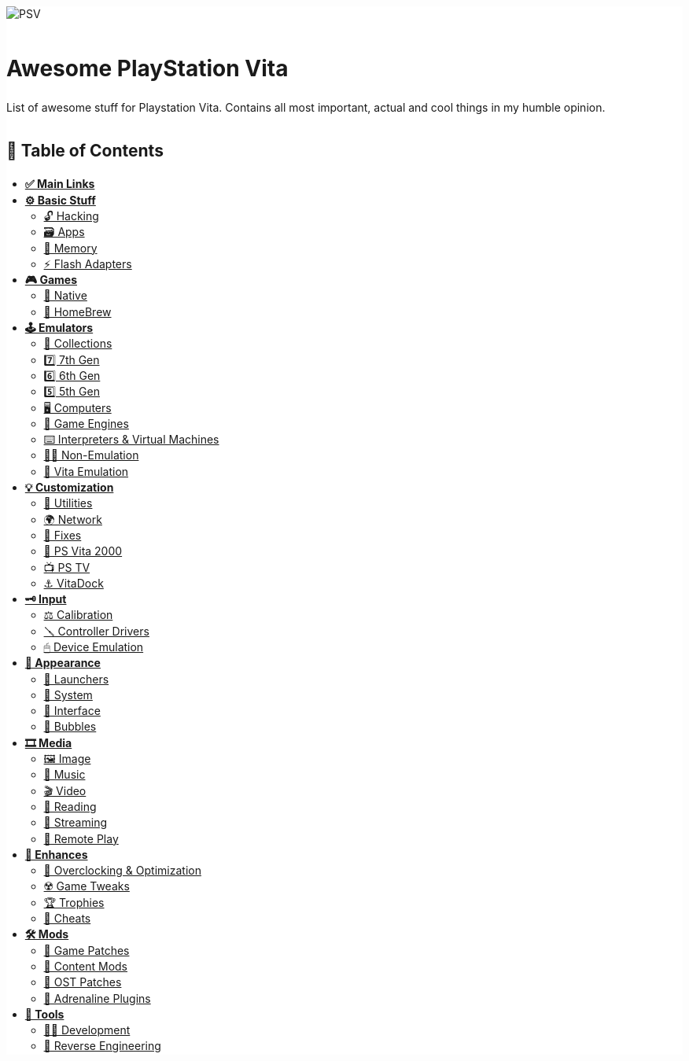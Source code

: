 ![PSV](https://repository-images.githubusercontent.com/274888596/a4f7b300-b8a6-11ea-8b5c-ba73381e8d49)
# Awesome PlayStation Vita
List of awesome stuff for Playstation Vita.
Contains all most important, actual and cool things in my humble opinion.

## 🧭 Table of Contents
- **[✅ Main Links](#-main-links)**
- **[⚙️ Basic Stuff](#%EF%B8%8F-basic-stuff)**
	- [🔓 Hacking](#-hacking)
	- [🗃️ Apps](#%EF%B8%8F-apps)
	- [💾 Memory](#-memory)
	- [⚡ Flash Adapters](#-flash-adapters)
- **[🎮 Games](#-games)**
	- [👾 Native](#-native)
	- [🌱 HomeBrew](#-homebrew)
- **[🕹️ Emulators](#%EF%B8%8F-emulators)**
	- [🌌 Collections](#-collections)
	- [7️⃣ 7th Gen](#7%EF%B8%8F%E2%83%A3-7th-gen)
	- [6️⃣ 6th Gen](#6%EF%B8%8F%E2%83%A3-6th-gen)
	- [5️⃣ 5th Gen](#5%EF%B8%8F%E2%83%A3-5th-gen)
	- [🖥️ Computers](#%EF%B8%8F-computers)
	- [💎 Game Engines](#-game-engines)
	- [⌨️ Interpreters & Virtual Machines](#%EF%B8%8F-interpreters--virtual-machines)
	- [🙅‍♀️ Non-Emulation](#%EF%B8%8F-non-emulation)
	- [🍊 Vita Emulation](#-vita-emulation)
- **[💡 Customization](#-customization)**
	- [🔋 Utilities](#-utilities)
	- [🌍 Network](#-network)
	- [🔧 Fixes](#-fixes)
	- [🔅 PS Vita 2000](#-ps-vita-2000)
	- [📺 PS TV](#-ps-tv)
	- [⚓ VitaDock](#-vitadock)
- **[🗝 Input](#-input)**
	- [⚖️ Calibration](#%EF%B8%8F-calibration)
	- [🪛 Controller Drivers](#-controller-drivers)
	- [🖱 Device Emulation](#-device-emulation)
- **[🎨 Appearance](#-appearance)**
	- [🧮 Launchers](#-launchers)
	- [🧬 System](#-system)
	- [🎹 Interface](#-interface)
	- [🔮 Bubbles](#-bubbles)
- **[🎞️ Media](#%EF%B8%8F-media)**
	- [🖼️ Image](#%EF%B8%8F-image)
	- [🎵 Music](#-music)
	- [🎬 Video](#-video)
	- [📖 Reading](#-reading)
	- [🎥 Streaming](#-streaming)
	- [📶 Remote Play](#-remote-play)
- **[🔆 Enhances](#-enhances)**
	- [🚀 Overclocking & Optimization](#-overclocking--optimization)
	- [☢️ Game Tweaks](#%EF%B8%8F-game-tweaks)
	- [🏆 Trophies](#-trophies)
	- [📝 Cheats](#-cheats)
- **[🛠️ Mods](#%EF%B8%8F-mods)**
	- [💊 Game Patches](#-game-patches)
	- [🍬 Content Mods](#-content-mods)
	- [🎼 OST Patches](#-ost-patches)
	- [💉 Adrenaline Plugins](#-adrenaline-plugins)
- **[🧰 Tools](#-tools)**
	- [👨‍💻 Development](#-development)
	- [🔎 Reverse Engineering](#-reverse-engineering)